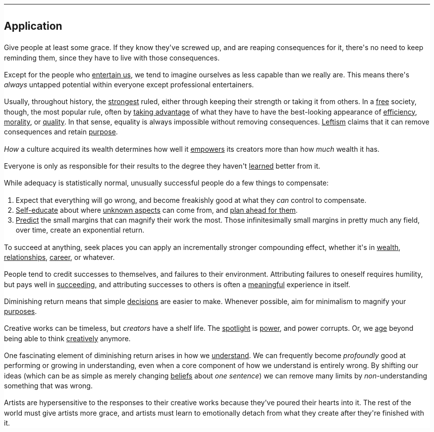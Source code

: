 * * * * *

## Application

Give people at least some grace. If they know they've screwed up, and are reaping consequences for it, there's no need to keep reminding them, since they have to live with those consequences.

Except for the people who [entertain us](/storytellers/), we tend to imagine ourselves as less capable than we really are. This means there's *always* untapped potential within everyone except professional entertainers.

Usually, throughout history, the [strongest](/power/) ruled, either through keeping their strength or taking it from others. In a [free](/justice/) society, though, the most popular rule, often by [taking advantage](/purpose/) of what they have to have the best-looking appearance of [efficiency](/purpose/), [morality](/morality/), or [quality](/quality/). In that sense, equality is always impossible without removing consequences. [Leftism](/leftism/) claims that it can remove consequences and retain [purpose](/purpose/).

*How* a culture acquired its wealth determines how well it [empowers](/power/) its creators more than how *much* wealth it has.

Everyone is only as responsible for their results to the degree they haven't [learned](/understanding/) better from it.

While adequacy is statistically normal, unusually successful people do a few things to compensate:

1. Expect that everything will go wrong, and become freakishly good at what they *can* control to compensate.
2. [Self-educate](/pedagogy/) about where [unknown aspects](/unknown/) can come from, and [plan ahead for them](/imagination/).
3. [Predict](/imagination/) the small margins that can magnify their work the most. Those infinitesimally small margins in pretty much any field, over time, create an exponential return.

To succeed at anything, seek places you can apply an incrementally stronger compounding effect, whether it's in [wealth](/power/), [relationships](/friendship/), [career](https://adequate.life/jobs-1/), or whatever.

People tend to credit successes to themselves, and failures to their environment. Attributing failures to oneself requires humility, but pays well in [succeeding](https://adequate.life/success-1/), and attributing successes to others is often a [meaningful](/meaning/) experience in itself.

Diminishing return means that simple [decisions](/decisions/) are easier to make. Whenever possible, aim for minimalism to magnify your [purposes](/purpose/).

Creative works can be timeless, but *creators* have a shelf life. The [spotlight](/trends/) is [power](/power/), and power corrupts. Or, we [age](/maturity/) beyond being able to think [creatively](/creativity/) anymore.

One fascinating element of diminishing return arises in how we [understand](/understanding/). We can frequently become *profoundly* good at performing or growing in understanding, even when a core component of how we understand is entirely wrong. By shifting our ideas (which can be as simple as merely changing [beliefs](/certainty/) about *one sentence*) we can remove many limits by *non*-understanding something that was wrong.

Artists are hypersensitive to the responses to their creative works because they've poured their hearts into it. The rest of the world must give artists more grace, and artists must learn to emotionally detach from what they create after they're finished with it.
